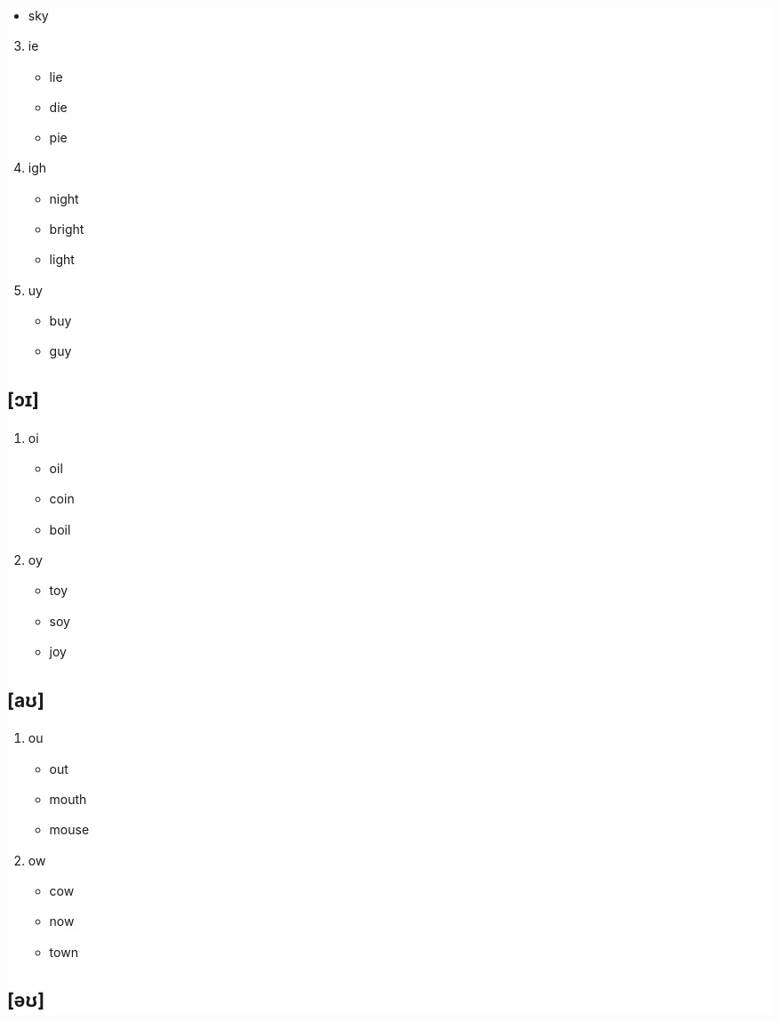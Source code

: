    - sky

3. ie

   - lie

   - die

   - pie

4. igh

   - night

   - bright

   - light

5. uy

   - buy

   - guy

## [ɔɪ]

1. oi

   - oil

   - coin

   - boil

2. oy

   - toy

   - soy

   - joy

## [aʊ]

1. ou

   - out

   - mouth

   - mouse

2. ow

   - cow

   - now

   - town

## [əʊ]
